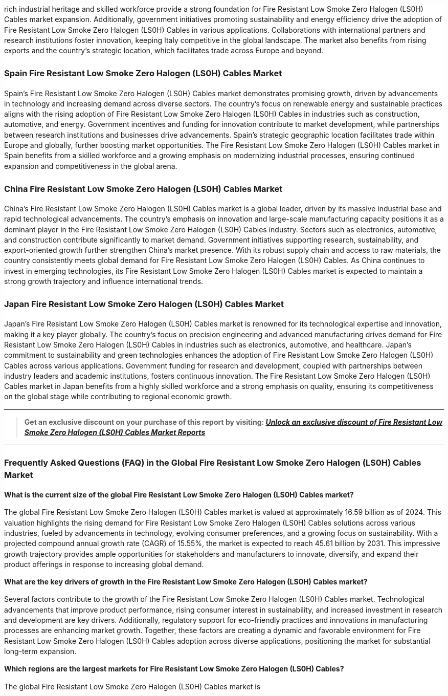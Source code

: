 rich industrial heritage and skilled workforce provide a strong foundation for Fire Resistant Low Smoke Zero Halogen (LS0H) Cables market expansion. Additionally, government initiatives promoting sustainability and energy efficiency drive the adoption of Fire Resistant Low Smoke Zero Halogen (LS0H) Cables in various applications. Collaborations with international partners and research institutions foster innovation, keeping Italy competitive in the global landscape. The market also benefits from rising exports and the country&rsquo;s strategic location, which facilitates trade across Europe and beyond.</p><h3>Spain Fire Resistant Low Smoke Zero Halogen (LS0H) Cables Market</h3><p>Spain&rsquo;s Fire Resistant Low Smoke Zero Halogen (LS0H) Cables market demonstrates promising growth, driven by advancements in technology and increasing demand across diverse sectors. The country&rsquo;s focus on renewable energy and sustainable practices aligns with the rising adoption of Fire Resistant Low Smoke Zero Halogen (LS0H) Cables in industries such as construction, automotive, and energy. Government incentives and funding for innovation contribute to market development, while partnerships between research institutions and businesses drive advancements. Spain&rsquo;s strategic geographic location facilitates trade within Europe and globally, further boosting market opportunities. The Fire Resistant Low Smoke Zero Halogen (LS0H) Cables market in Spain benefits from a skilled workforce and a growing emphasis on modernizing industrial processes, ensuring continued expansion and competitiveness in the global arena.</p><h3>China Fire Resistant Low Smoke Zero Halogen (LS0H) Cables Market</h3><p>China&rsquo;s Fire Resistant Low Smoke Zero Halogen (LS0H) Cables market is a global leader, driven by its massive industrial base and rapid technological advancements. The country&rsquo;s emphasis on innovation and large-scale manufacturing capacity positions it as a dominant player in the Fire Resistant Low Smoke Zero Halogen (LS0H) Cables industry. Sectors such as electronics, automotive, and construction contribute significantly to market demand. Government initiatives supporting research, sustainability, and export-oriented growth further strengthen China&rsquo;s market presence. With its robust supply chain and access to raw materials, the country consistently meets global demand for Fire Resistant Low Smoke Zero Halogen (LS0H) Cables. As China continues to invest in emerging technologies, its Fire Resistant Low Smoke Zero Halogen (LS0H) Cables market is expected to maintain a strong growth trajectory and influence international trends.</p><h3>Japan Fire Resistant Low Smoke Zero Halogen (LS0H) Cables Market</h3><p>Japan&rsquo;s Fire Resistant Low Smoke Zero Halogen (LS0H) Cables market is renowned for its technological expertise and innovation, making it a key player globally. The country&rsquo;s focus on precision engineering and advanced manufacturing drives demand for Fire Resistant Low Smoke Zero Halogen (LS0H) Cables in industries such as electronics, automotive, and healthcare. Japan&rsquo;s commitment to sustainability and green technologies enhances the adoption of Fire Resistant Low Smoke Zero Halogen (LS0H) Cables across various applications. Government funding for research and development, coupled with partnerships between industry leaders and academic institutions, fosters continuous innovation. The Fire Resistant Low Smoke Zero Halogen (LS0H) Cables market in Japan benefits from a highly skilled workforce and a strong emphasis on quality, ensuring its competitiveness on the global stage while contributing to regional economic growth.</p><hr /><blockquote><p><strong>Get an exclusive discount on your purchase of this report by visiting: <em><a href="://marketresearchpulse.com/ask-for-discount/132913?utm_source=Github&amp;utm_medium=052">Unlock an exclusive discount of Fire Resistant Low Smoke Zero Halogen (LS0H) Cables Market Reports</a></em>&nbsp;</strong></p></blockquote><hr /><h3>Frequently Asked Questions (FAQ) in the Global Fire Resistant Low Smoke Zero Halogen (LS0H) Cables Market</h3><p><strong>What is the current size of the global Fire Resistant Low Smoke Zero Halogen (LS0H) Cables market?</strong></p><p>The global Fire Resistant Low Smoke Zero Halogen (LS0H) Cables market is valued at approximately 16.59 billion as of 2024. This valuation highlights the rising demand for Fire Resistant Low Smoke Zero Halogen (LS0H) Cables solutions across various industries, fueled by advancements in technology, evolving consumer preferences, and a growing focus on sustainability. With a projected compound annual growth rate (CAGR) of 15.55%, the market is expected to reach 45.61 billion by 2031. This impressive growth trajectory provides ample opportunities for stakeholders and manufacturers to innovate, diversify, and expand their product offerings in response to increasing global demand.</p><p><strong>What are the key drivers of growth in the Fire Resistant Low Smoke Zero Halogen (LS0H) Cables market?</strong></p><p>Several factors contribute to the growth of the Fire Resistant Low Smoke Zero Halogen (LS0H) Cables market. Technological advancements that improve product performance, rising consumer interest in sustainability, and increased investment in research and development are key drivers. Additionally, regulatory support for eco-friendly practices and innovations in manufacturing processes are enhancing market growth. Together, these factors are creating a dynamic and favorable environment for Fire Resistant Low Smoke Zero Halogen (LS0H) Cables adoption across diverse applications, positioning the market for substantial long-term expansion.</p><p><strong>Which regions are the largest markets for Fire Resistant Low Smoke Zero Halogen (LS0H) Cables?</strong></p><p>The global Fire Resistant Low Smoke Zero Halogen (LS0H) Cables market is